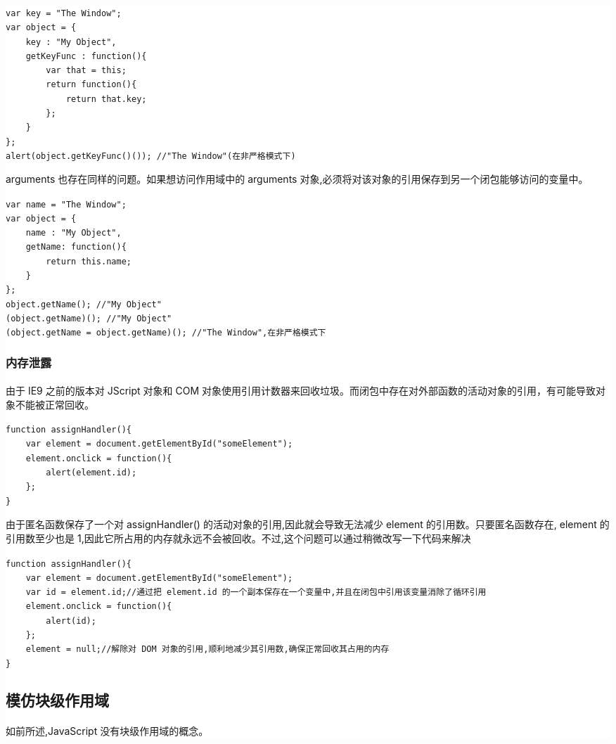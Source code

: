 ```
var key = "The Window";
var object = {
    key : "My Object",
    getKeyFunc : function(){
        var that = this;
        return function(){
            return that.key;
        };
    }
};
alert(object.getKeyFunc()()); //"The Window"(在非严格模式下)
```
arguments 也存在同样的问题。如果想访问作用域中的 arguments 对象,必须将对该对象的引用保存到另一个闭包能够访问的变量中。

```
var name = "The Window";
var object = {
    name : "My Object",
    getName: function(){
        return this.name;
    }
};
object.getName(); //"My Object"
(object.getName)(); //"My Object"
(object.getName = object.getName)(); //"The Window",在非严格模式下
```

### 内存泄露
由于 IE9 之前的版本对 JScript 对象和 COM 对象使用引用计数器来回收垃圾。而闭包中存在对外部函数的活动对象的引用，有可能导致对象不能被正常回收。

```
function assignHandler(){
    var element = document.getElementById("someElement");
    element.onclick = function(){
        alert(element.id);
    };
}
```
由于匿名函数保存了一个对 assignHandler() 的活动对象的引用,因此就会导致无法减少 element 的引用数。只要匿名函数存在, element 的引用数至少也是 1,因此它所占用的内存就永远不会被回收。不过,这个问题可以通过稍微改写一下代码来解决
```
function assignHandler(){
    var element = document.getElementById("someElement");
    var id = element.id;//通过把 element.id 的一个副本保存在一个变量中,并且在闭包中引用该变量消除了循环引用
    element.onclick = function(){
        alert(id);
    };
    element = null;//解除对 DOM 对象的引用,顺利地减少其引用数,确保正常回收其占用的内存
}
```

## 模仿块级作用域
如前所述,JavaScript 没有块级作用域的概念。
